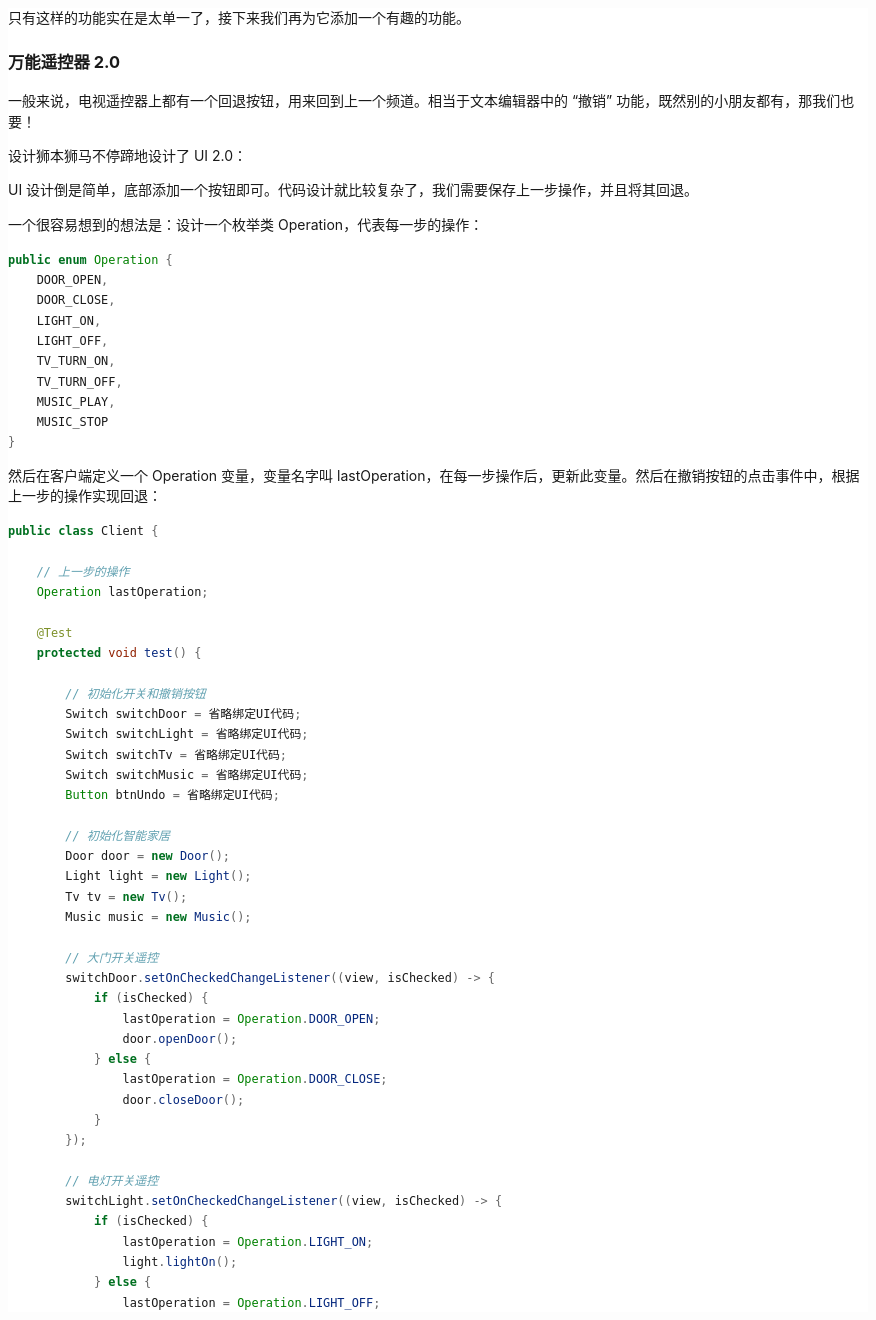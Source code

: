 只有这样的功能实在是太单一了，接下来我们再为它添加一个有趣的功能。

### 万能遥控器 2.0
一般来说，电视遥控器上都有一个回退按钮，用来回到上一个频道。相当于文本编辑器中的 “撤销” 功能，既然别的小朋友都有，那我们也要！

设计狮本狮马不停蹄地设计了 UI 2.0：



UI 设计倒是简单，底部添加一个按钮即可。代码设计就比较复杂了，我们需要保存上一步操作，并且将其回退。

一个很容易想到的想法是：设计一个枚举类 Operation，代表每一步的操作：

```Java
public enum Operation {
    DOOR_OPEN,
    DOOR_CLOSE,
    LIGHT_ON,
    LIGHT_OFF,
    TV_TURN_ON,
    TV_TURN_OFF,
    MUSIC_PLAY,
    MUSIC_STOP
}
```
然后在客户端定义一个 Operation 变量，变量名字叫 lastOperation，在每一步操作后，更新此变量。然后在撤销按钮的点击事件中，根据上一步的操作实现回退：

```Java
public class Client {

    // 上一步的操作
    Operation lastOperation;
    
    @Test
    protected void test() {
        
        // 初始化开关和撤销按钮
        Switch switchDoor = 省略绑定UI代码;
        Switch switchLight = 省略绑定UI代码;
        Switch switchTv = 省略绑定UI代码;
        Switch switchMusic = 省略绑定UI代码;
        Button btnUndo = 省略绑定UI代码;

        // 初始化智能家居
        Door door = new Door();
        Light light = new Light();
        Tv tv = new Tv();
        Music music = new Music();

        // 大门开关遥控
        switchDoor.setOnCheckedChangeListener((view, isChecked) -> {
            if (isChecked) {
                lastOperation = Operation.DOOR_OPEN;
                door.openDoor();
            } else {
                lastOperation = Operation.DOOR_CLOSE;
                door.closeDoor();
            }
        });

        // 电灯开关遥控
        switchLight.setOnCheckedChangeListener((view, isChecked) -> {
            if (isChecked) {
                lastOperation = Operation.LIGHT_ON;
                light.lightOn();
            } else {
                lastOperation = Operation.LIGHT_OFF;
```